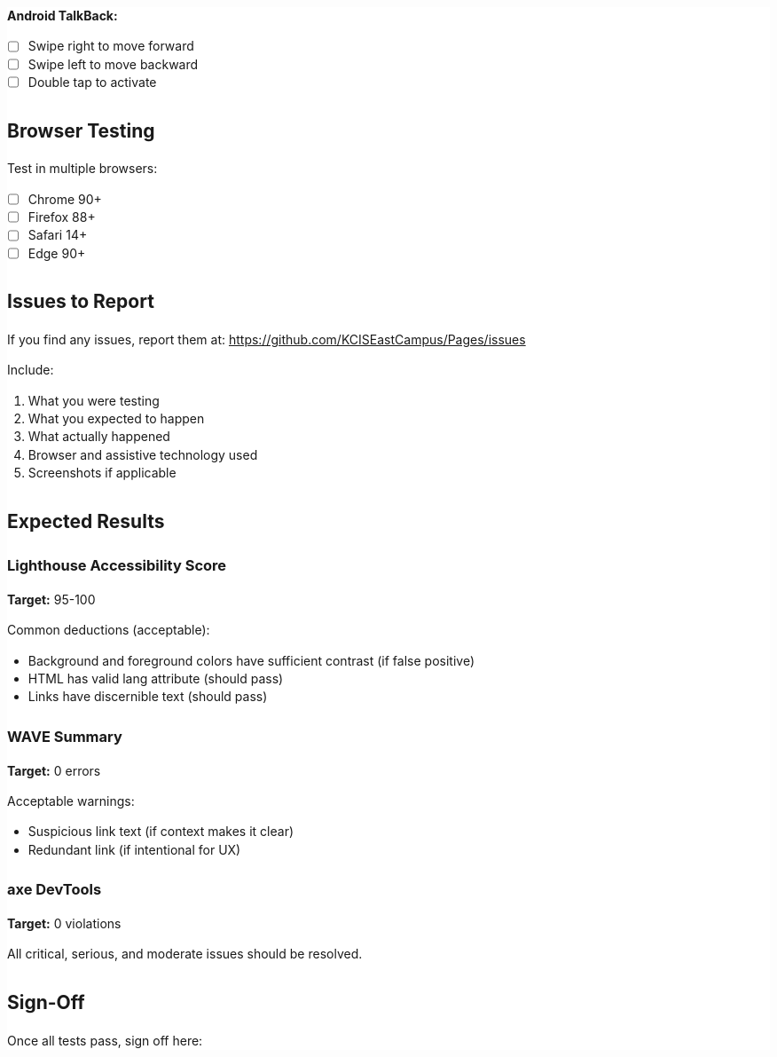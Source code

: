 **Android TalkBack:**
- [ ] Swipe right to move forward
- [ ] Swipe left to move backward
- [ ] Double tap to activate

## Browser Testing

Test in multiple browsers:
- [ ] Chrome 90+
- [ ] Firefox 88+
- [ ] Safari 14+
- [ ] Edge 90+

## Issues to Report

If you find any issues, report them at:
https://github.com/KCISEastCampus/Pages/issues

Include:
1. What you were testing
2. What you expected to happen
3. What actually happened
4. Browser and assistive technology used
5. Screenshots if applicable

## Expected Results

### Lighthouse Accessibility Score
**Target:** 95-100

Common deductions (acceptable):
- Background and foreground colors have sufficient contrast (if false positive)
- HTML has valid lang attribute (should pass)
- Links have discernible text (should pass)

### WAVE Summary
**Target:** 0 errors

Acceptable warnings:
- Suspicious link text (if context makes it clear)
- Redundant link (if intentional for UX)

### axe DevTools
**Target:** 0 violations

All critical, serious, and moderate issues should be resolved.

## Sign-Off

Once all tests pass, sign off here:
